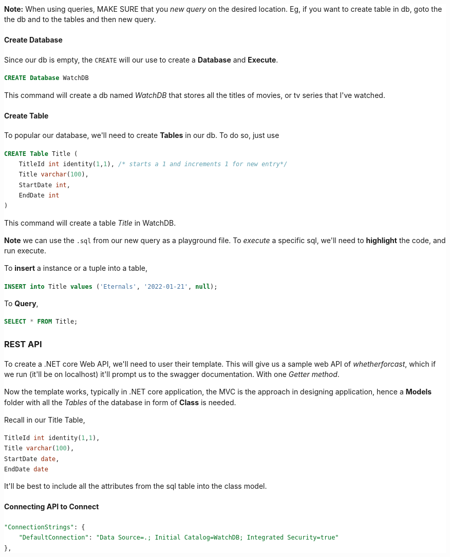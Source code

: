 **Note:** When using queries, MAKE SURE that you *new query* on the desired location. Eg, if you want to create table in db, goto the the db and to the tables and then new query.

#### Create Database
Since our db is empty, the `CREATE` will our use to create a **Database** and **Execute**.
```sql
CREATE Database WatchDB
```
This command will create a db named *WatchDB* that stores all the titles of movies, or tv series that I've watched.

#### Create Table
To popular our database, we'll need to create **Tables** in our db. To do so, just use
```sql
CREATE Table Title (
	TitleId int identity(1,1), /* starts a 1 and increments 1 for new entry*/
	Title varchar(100),
	StartDate int,
	EndDate int
)
```
This command will create a table *Title* in WatchDB.

**Note** we can use the `.sql` from our new query as a playground file. To *execute* a specific sql, we'll need to **highlight** the code, and run execute.

To **insert** a instance or a tuple into a table,
```sql
INSERT into Title values ('Eternals', '2022-01-21', null);
```

To **Query**,
```sql
SELECT * FROM Title;
```
### REST API
To create a .NET core Web API, we'll need to user their template. This will give us a sample web API of *whetherforcast*, which if we run (it'll be on localhost) it'll prompt us to the swagger documentation. With one *Getter method*.

Now the template works, typically in .NET core application, the MVC is the approach in designing application, hence a **Models** folder with all the *Tables* of the database in form of **Class** is needed.

Recall in our Title Table,
```sql
TitleId int identity(1,1),
Title varchar(100),
StartDate date,
EndDate date
```

It'll be best to include all the attributes from the sql table into the class model.

#### Connecting API to Connect
```sql
"ConnectionStrings": {
	"DefaultConnection": "Data Source=.; Initial Catalog=WatchDB; Integrated Security=true"
},
```
